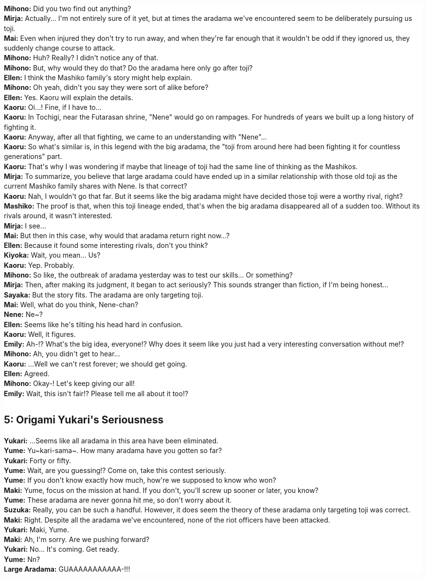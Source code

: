 **Mihono:** Did you two find out anything?  
**Mirja:** Actually\.\.\. I'm not entirely sure of it yet, but at times the aradama we've encountered seem to be deliberately pursuing us toji\.  
**Mai:** Even when injured they don't try to run away, and when they're far enough that it wouldn't be odd if they ignored us, they suddenly change course to attack\.  
**Mihono:** Huh? Really? I didn't notice any of that\.  
**Mihono:** But, why would they do that? Do the aradama here only go after toji?  
**Ellen:** I think the Mashiko family's story might help explain\.  
**Mihono:** Oh yeah, didn't you say they were sort of alike before?  
**Ellen:** Yes\. Kaoru will explain the details\.  
**Kaoru:** Oi\.\.\.\! Fine, if I have to\.\.\.  
**Kaoru:** In Tochigi, near the Futarasan shrine, "Nene" would go on rampages\. For hundreds of years we built up a long history of fighting it\.  
**Kaoru:** Anyway, after all that fighting, we came to an understanding with "Nene"\.\.\.  
**Kaoru:** So what's similar is, in this legend with the big aradama, the "toji from around here had been fighting it for countless generations" part\.  
**Kaoru:** That's why I was wondering if maybe that lineage of toji had the same line of thinking as the Mashikos\.  
**Mirja:** To summarize, you believe that large aradama could have ended up in a similar relationship with those old toji as the current Mashiko family shares with Nene\. Is that correct?  
**Kaoru:** Nah, I wouldn't go that far\. But it seems like the big aradama might have decided those toji were a worthy rival, right?  
**Mashiko:** The proof is that, when this toji lineage ended, that's when the big aradama disappeared all of a sudden too\. Without its rivals around, it wasn't interested\.  
**Mirja:** I see\.\.\.  
**Mai:** But then in this case, why would that aradama return right now\.\.\.?  
**Ellen:** Because it found some interesting rivals, don't you think?  
**Kiyoka:** Wait, you mean\.\.\. Us?  
**Kaoru:** Yep\. Probably\.  
**Mihono:** So like, the outbreak of aradama yesterday was to test our skills\.\.\. Or something?  
**Mirja:** Then, after making its judgment, it began to act seriously? This sounds stranger than fiction, if I'm being honest\.\.\.  
**Sayaka:** But the story fits\. The aradama are only targeting toji\.  
**Mai:** Well, what do you think, Nene-chan?  
**Nene:** Ne\~?  
**Ellen:** Seems like he's tilting his head hard in confusion\.  
**Kaoru:** Well, it figures\.  
**Emily:** Ah-\!? What's the big idea, everyone\!? Why does it seem like you just had a very interesting conversation without me\!?  
**Mihono:** Ah, you didn't get to hear\.\.\.  
**Kaoru:** \.\.\.Well we can't rest forever; we should get going\.   
**Ellen:** Agreed\.  
**Mihono:** Okay-\! Let's keep giving our all\!  
**Emily:** Wait, this isn't fair\!? Please tell me all about it too\!?  

## 5: Origami Yukari's Seriousness
**Yukari:** \.\.\.Seems like all aradama in this area have been eliminated\.  
**Yume:** Yu\~kari-sama\~\. How many aradama have you gotten so far?  
**Yukari:** Forty or fifty\.  
**Yume:** Wait, are you guessing\!? Come on, take this contest seriously\.  
**Yume:** If you don't know exactly how much, how're we supposed to know who won?  
**Maki:** Yume, focus on the mission at hand\. If you don't, you'll screw up sooner or later, you know?  
**Yume:** These aradama are never gonna hit me, so don't worry about it\.  
**Suzuka:** Really, you can be such a handful\. However, it does seem the theory of these aradama only targeting toji was correct\.  
**Maki:** Right\. Despite all the aradama we've encountered, none of the riot officers have been attacked\.  
**Yukari:** Maki, Yume\.  
**Maki:** Ah, I'm sorry\. Are we pushing forward?  
**Yukari:** No\.\.\. It's coming\. Get ready\.  
**Yume:** Nn?  
**Large Aradama:** GUAAAAAAAAAAA-\!\!\!  